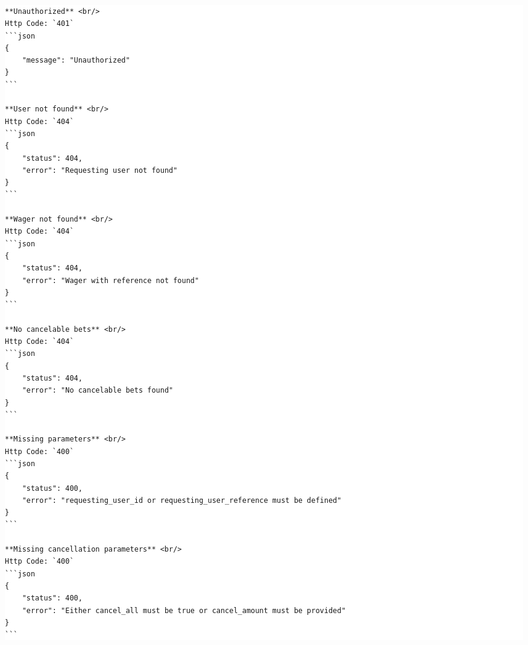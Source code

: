   </TabItem>
  <TabItem  value="Error">

    **Unauthorized** <br/>
    Http Code: `401`
    ```json
    {
        "message": "Unauthorized"
    }
    ```

    **User not found** <br/>
    Http Code: `404`
    ```json
    {
        "status": 404,
        "error": "Requesting user not found"
    }
    ```

    **Wager not found** <br/>
    Http Code: `404`
    ```json
    {
        "status": 404,
        "error": "Wager with reference not found"
    }
    ```

    **No cancelable bets** <br/>
    Http Code: `404`
    ```json
    {
        "status": 404,
        "error": "No cancelable bets found"
    }
    ```

    **Missing parameters** <br/>
    Http Code: `400`
    ```json
    {
        "status": 400,
        "error": "requesting_user_id or requesting_user_reference must be defined"
    }
    ```

    **Missing cancellation parameters** <br/>
    Http Code: `400`
    ```json
    {
        "status": 400,
        "error": "Either cancel_all must be true or cancel_amount must be provided"
    }
    ```
